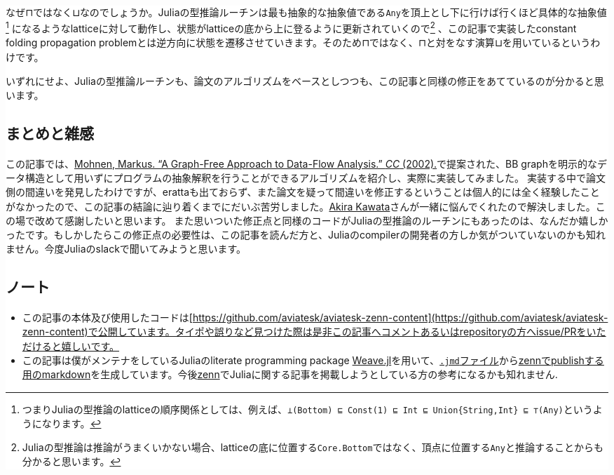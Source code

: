 なぜ$\sqcap$ではなく$\sqcup$なのでしょうか。Juliaの型推論ルーチンは最も抽象的な抽象値である`Any`を頂上とし下に行けば行くほど具体的な抽象値[^5] になるようなlatticeに対して動作し、状態がlatticeの底から上に登るように更新されていくので[^6] 、この記事で実装したconstant folding propagation problemとは逆方向に状態を遷移させていきます。そのため$\sqcap$ではなく、$\sqcap$と対をなす演算$\sqcup$を用いているというわけです。

[^5]: つまりJuliaの型推論のlatticeの順序関係としては、例えば、`⊥(Bottom) ⊑ Const(1) ⊑ Int ⊑ Union{String,Int} ⊑ ⊤(Any)`というようになります。

[^6]: Juliaの型推論は推論がうまくいかない場合、latticeの底に位置する`Core.Bottom`ではなく、頂点に位置する`Any`と推論することからも分かると思います。

いずれにせよ、Juliaの型推論ルーチンも、論文のアルゴリズムをベースとしつつも、この記事と同様の修正をあてているのが分かると思います。


## まとめと雑感

この記事では、[Mohnen, Markus. “A Graph-Free Approach to Data-Flow Analysis.” _CC_ (2002).](https://www.semanticscholar.org/paper/A-Graph-Free-Approach-to-Data-Flow-Analysis-Mohnen/5ad8cb6b477793ffb5ec29dde89df6b82dbb6dba?p2df)で提案された、BB graphを明示的なデータ構造として用いずにプログラムの抽象解釈を行うことができるアルゴリズムを紹介し、実際に実装してみました。
実装する中で論文側の間違いを発見したわけですが、erattaも出ておらず、また論文を疑って間違いを修正するということは個人的には全く経験したことがなかったので、この記事の結論に辿り着くまでにだいぶ苦労しました。[Akira Kawata](https://akawashiro.github.io/)さんが一緒に悩んでくれたので解決しました。この場で改めて感謝したいと思います。
また思いついた修正点と同様のコードがJuliaの型推論のルーチンにもあったのは、なんだか嬉しかったです。もしかしたらこの修正点の必要性は、この記事を読んだ方と、Juliaのcompilerの開発者の方しか気がついていないのかも知れません。今度Juliaのslackで聞いてみようと思います。


## ノート

- この記事の本体及び使用したコードは[https://github.com/aviatesk/aviatesk-zenn-content](https://github.com/aviatesk/aviatesk-zenn-content)で公開しています。タイポや誤りなど見つけた際は是非この記事へコメントあるいはrepositoryの方へissue/PRをいただけると嬉しいです。
- この記事は僕がメンテナをしているJuliaのliterate programming package [Weave.jl](http://weavejl.mpastell.com/dev/)を用いて、[`.jmd`ファイル](https://github.com/aviatesk/aviatesk-zenn-content/blob/master/articles/data-flow-problem-20201025.jmd)から[zennでpublishする用のmarkdown](https://github.com/aviatesk/aviatesk-zenn-content/blob/master/articles/data-flow-problem-20201025.md)を生成しています。今後[zenn](https://zenn.dev/)でJuliaに関する記事を掲載しようとしている方の参考になるかも知れません.


[^0]: lattice: https://en.wikipedia.org/wiki/Lattice_(order) / join and meet: https://en.wikipedia.org/wiki/Join_and_meet
[^1]: 論文では記号として[Unicode Character “𝕮” (U+1D56E)](https://www.compart.com/en/unicode/U+1D56E)が用いられていますが、このフォントがKaTeXでサポートされていないのでこの記事では$A$を用います。
[^2]: 他には、[`Base.convert`](https://docs.julialang.org/en/v1/manual/conversion-and-promotion/)をoverloadして`Symbol`から`Sym`などへ自動的にpromoteされるようにすることで、`Sym`や`Num`などのconstructorの記述をせずにより簡潔に記述できるようにする、という手もあります。書くプログラムの見た目的にはナイーブな表現と近いものになります。
[^3]: ちなみにerrataなどは出ていません。
[^4]: ないしは`s[pc´+1] < new`という順序関係も成立しません。